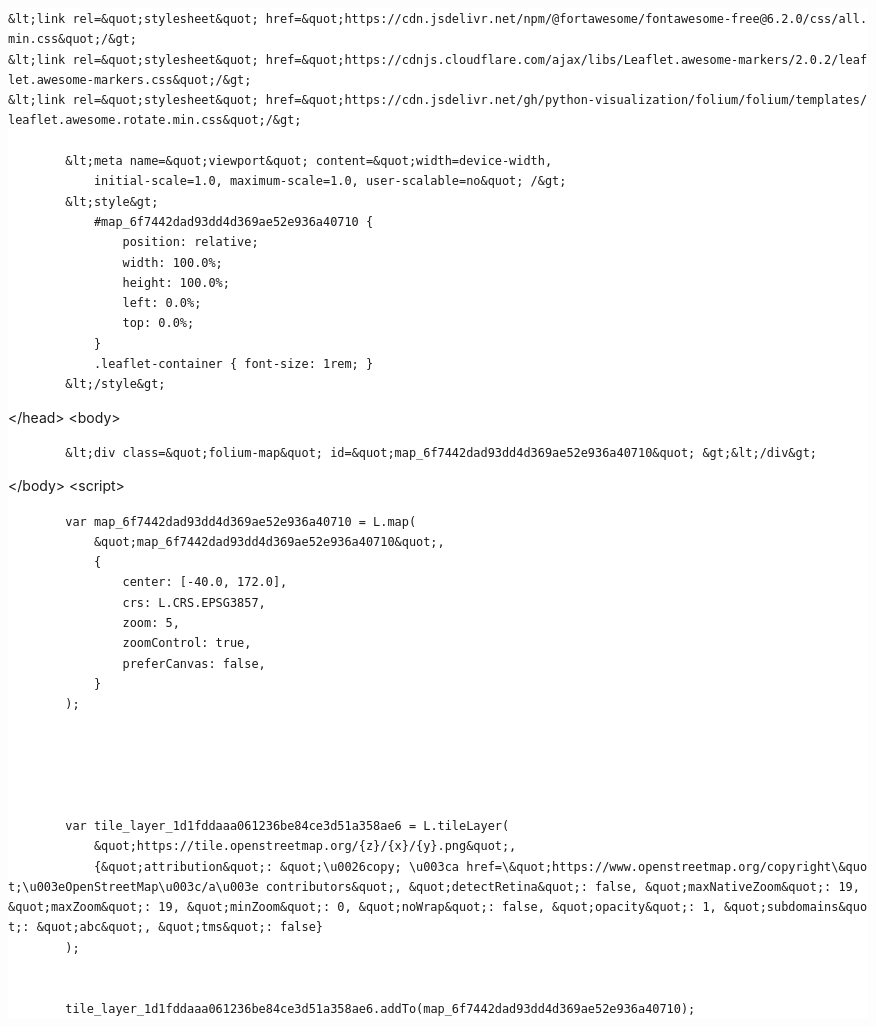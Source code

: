     &lt;link rel=&quot;stylesheet&quot; href=&quot;https://cdn.jsdelivr.net/npm/@fortawesome/fontawesome-free@6.2.0/css/all.min.css&quot;/&gt;
    &lt;link rel=&quot;stylesheet&quot; href=&quot;https://cdnjs.cloudflare.com/ajax/libs/Leaflet.awesome-markers/2.0.2/leaflet.awesome-markers.css&quot;/&gt;
    &lt;link rel=&quot;stylesheet&quot; href=&quot;https://cdn.jsdelivr.net/gh/python-visualization/folium/folium/templates/leaflet.awesome.rotate.min.css&quot;/&gt;

            &lt;meta name=&quot;viewport&quot; content=&quot;width=device-width,
                initial-scale=1.0, maximum-scale=1.0, user-scalable=no&quot; /&gt;
            &lt;style&gt;
                #map_6f7442dad93dd4d369ae52e936a40710 {
                    position: relative;
                    width: 100.0%;
                    height: 100.0%;
                    left: 0.0%;
                    top: 0.0%;
                }
                .leaflet-container { font-size: 1rem; }
            &lt;/style&gt;

&lt;/head&gt;
&lt;body&gt;


            &lt;div class=&quot;folium-map&quot; id=&quot;map_6f7442dad93dd4d369ae52e936a40710&quot; &gt;&lt;/div&gt;

&lt;/body&gt;
&lt;script&gt;


            var map_6f7442dad93dd4d369ae52e936a40710 = L.map(
                &quot;map_6f7442dad93dd4d369ae52e936a40710&quot;,
                {
                    center: [-40.0, 172.0],
                    crs: L.CRS.EPSG3857,
                    zoom: 5,
                    zoomControl: true,
                    preferCanvas: false,
                }
            );





            var tile_layer_1d1fddaaa061236be84ce3d51a358ae6 = L.tileLayer(
                &quot;https://tile.openstreetmap.org/{z}/{x}/{y}.png&quot;,
                {&quot;attribution&quot;: &quot;\u0026copy; \u003ca href=\&quot;https://www.openstreetmap.org/copyright\&quot;\u003eOpenStreetMap\u003c/a\u003e contributors&quot;, &quot;detectRetina&quot;: false, &quot;maxNativeZoom&quot;: 19, &quot;maxZoom&quot;: 19, &quot;minZoom&quot;: 0, &quot;noWrap&quot;: false, &quot;opacity&quot;: 1, &quot;subdomains&quot;: &quot;abc&quot;, &quot;tms&quot;: false}
            );


            tile_layer_1d1fddaaa061236be84ce3d51a358ae6.addTo(map_6f7442dad93dd4d369ae52e936a40710);

